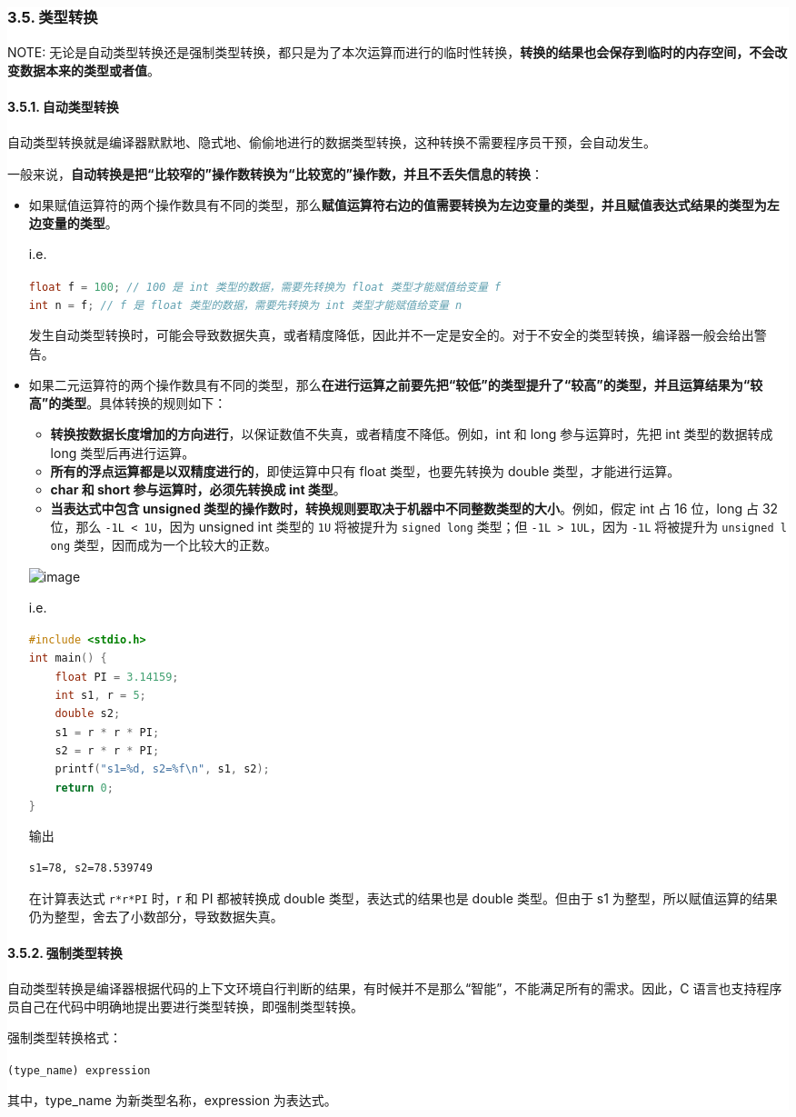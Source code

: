 ### 3.5. 类型转换

NOTE: 无论是自动类型转换还是强制类型转换，都只是为了本次运算而进行的临时性转换，**转换的结果也会保存到临时的内存空间，不会改变数据本来的类型或者值**。

#### 3.5.1. 自动类型转换

自动类型转换就是编译器默默地、隐式地、偷偷地进行的数据类型转换，这种转换不需要程序员干预，会自动发生。

一般来说，**自动转换是把“比较窄的”操作数转换为“比较宽的”操作数，并且不丢失信息的转换**：

- 如果赋值运算符的两个操作数具有不同的类型，那么**赋值运算符右边的值需要转换为左边变量的类型，并且赋值表达式结果的类型为左边变量的类型**。

  i.e.
  ```c
  float f = 100; // 100 是 int 类型的数据，需要先转换为 float 类型才能赋值给变量 f
  int n = f; // f 是 float 类型的数据，需要先转换为 int 类型才能赋值给变量 n
  ```

  发生自动类型转换时，可能会导致数据失真，或者精度降低，因此并不一定是安全的。对于不安全的类型转换，编译器一般会给出警告。

- 如果二元运算符的两个操作数具有不同的类型，那么**在进行运算之前要先把“较低”的类型提升了“较高”的类型，并且运算结果为“较高”的类型**。具体转换的规则如下：
  - **转换按数据长度增加的方向进行**，以保证数值不失真，或者精度不降低。例如，int 和 long 参与运算时，先把 int 类型的数据转成 long 类型后再进行运算。
  - **所有的浮点运算都是以双精度进行的**，即使运算中只有 float 类型，也要先转换为 double 类型，才能进行运算。
  - **char 和 short 参与运算时，必须先转换成 int 类型**。
  - **当表达式中包含 unsigned 类型的操作数时，转换规则要取决于机器中不同整数类型的大小**。例如，假定 int 占 16 位，long 占 32 位，那么 `-1L < 1U`，因为 unsigned int 类型的 `1U` 将被提升为 `signed long` 类型；但 `-1L > 1UL`，因为 `-1L` 将被提升为 `unsigned long` 类型，因而成为一个比较大的正数。

  ![image](http://img.cdn.firejq.com/jpg/2018/12/7/61361b4043659f4b093350cae0d0549e.jpg)

  i.e.
  ```c
  #include <stdio.h>
  int main() {
      float PI = 3.14159;
      int s1, r = 5;
      double s2;
      s1 = r * r * PI;
      s2 = r * r * PI;
      printf("s1=%d, s2=%f\n", s1, s2);
      return 0;
  }
  ```
  输出
  ```
  s1=78, s2=78.539749
  ```
  在计算表达式 `r*r*PI` 时，r 和 PI 都被转换成 double 类型，表达式的结果也是 double 类型。但由于 s1 为整型，所以赋值运算的结果仍为整型，舍去了小数部分，导致数据失真。

#### 3.5.2. 强制类型转换

自动类型转换是编译器根据代码的上下文环境自行判断的结果，有时候并不是那么“智能”，不能满足所有的需求。因此，C 语言也支持程序员自己在代码中明确地提出要进行类型转换，即强制类型转换。

强制类型转换格式：
```
(type_name) expression
```
其中，type_name 为新类型名称，expression 为表达式。
